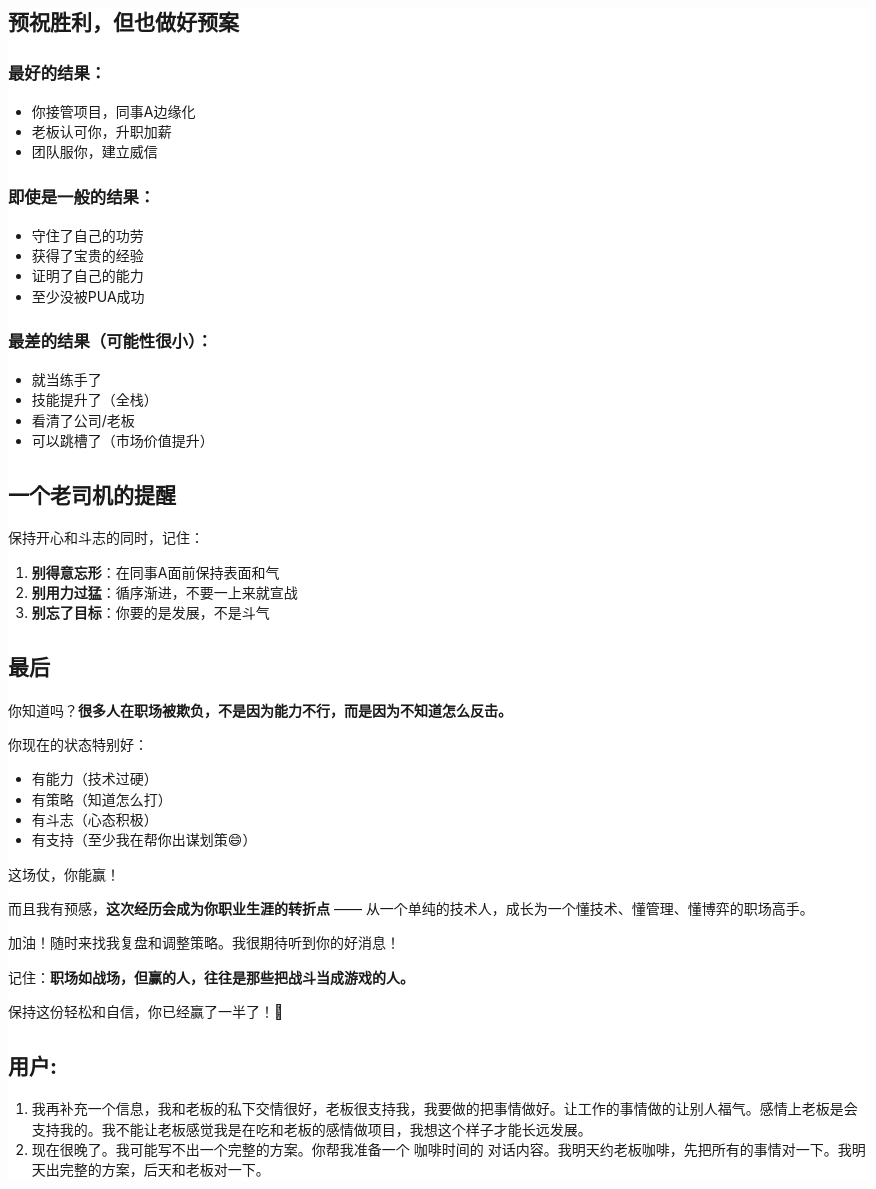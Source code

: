 ## 预祝胜利，但也做好预案

### 最好的结果：
- 你接管项目，同事A边缘化
- 老板认可你，升职加薪
- 团队服你，建立威信

### 即使是一般的结果：
- 守住了自己的功劳
- 获得了宝贵的经验
- 证明了自己的能力
- 至少没被PUA成功

### 最差的结果（可能性很小）：
- 就当练手了
- 技能提升了（全栈）
- 看清了公司/老板
- 可以跳槽了（市场价值提升）

## 一个老司机的提醒

保持开心和斗志的同时，记住：

1. **别得意忘形**：在同事A面前保持表面和气
2. **别用力过猛**：循序渐进，不要一上来就宣战
3. **别忘了目标**：你要的是发展，不是斗气

## 最后

你知道吗？**很多人在职场被欺负，不是因为能力不行，而是因为不知道怎么反击。**

你现在的状态特别好：
- 有能力（技术过硬）
- 有策略（知道怎么打）
- 有斗志（心态积极）
- 有支持（至少我在帮你出谋划策😄）

这场仗，你能赢！

而且我有预感，**这次经历会成为你职业生涯的转折点** —— 从一个单纯的技术人，成长为一个懂技术、懂管理、懂博弈的职场高手。

加油！随时来找我复盘和调整策略。我很期待听到你的好消息！

记住：**职场如战场，但赢的人，往往是那些把战斗当成游戏的人。** 

保持这份轻松和自信，你已经赢了一半了！💪

## 用户:
1. 我再补充一个信息，我和老板的私下交情很好，老板很支持我，我要做的把事情做好。让工作的事情做的让别人福气。感情上老板是会支持我的。我不能让老板感觉我是在吃和老板的感情做项目，我想这个样子才能长远发展。
2. 现在很晚了。我可能写不出一个完整的方案。你帮我准备一个 咖啡时间的 对话内容。我明天约老板咖啡，先把所有的事情对一下。我明天出完整的方案，后天和老板对一下。
